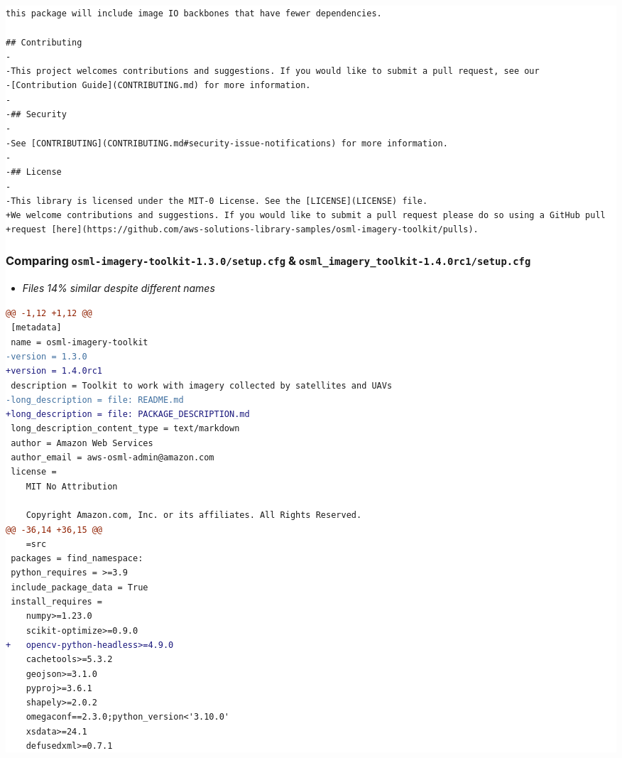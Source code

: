  ```
 this package will include image IO backbones that have fewer dependencies.
 
 ## Contributing
-
-This project welcomes contributions and suggestions. If you would like to submit a pull request, see our
-[Contribution Guide](CONTRIBUTING.md) for more information.
-
-## Security
-
-See [CONTRIBUTING](CONTRIBUTING.md#security-issue-notifications) for more information.
-
-## License
-
-This library is licensed under the MIT-0 License. See the [LICENSE](LICENSE) file.
+We welcome contributions and suggestions. If you would like to submit a pull request please do so using a GitHub pull
+request [here](https://github.com/aws-solutions-library-samples/osml-imagery-toolkit/pulls).
```

### Comparing `osml-imagery-toolkit-1.3.0/setup.cfg` & `osml_imagery_toolkit-1.4.0rc1/setup.cfg`

 * *Files 14% similar despite different names*

```diff
@@ -1,12 +1,12 @@
 [metadata]
 name = osml-imagery-toolkit
-version = 1.3.0
+version = 1.4.0rc1
 description = Toolkit to work with imagery collected by satellites and UAVs
-long_description = file: README.md
+long_description = file: PACKAGE_DESCRIPTION.md
 long_description_content_type = text/markdown
 author = Amazon Web Services
 author_email = aws-osml-admin@amazon.com
 license = 
 	MIT No Attribution
 	
 	Copyright Amazon.com, Inc. or its affiliates. All Rights Reserved.
@@ -36,14 +36,15 @@
 	=src
 packages = find_namespace:
 python_requires = >=3.9
 include_package_data = True
 install_requires = 
 	numpy>=1.23.0
 	scikit-optimize>=0.9.0
+	opencv-python-headless>=4.9.0
 	cachetools>=5.3.2
 	geojson>=3.1.0
 	pyproj>=3.6.1
 	shapely>=2.0.2
 	omegaconf==2.3.0;python_version<'3.10.0'
 	xsdata>=24.1
 	defusedxml>=0.7.1
```
